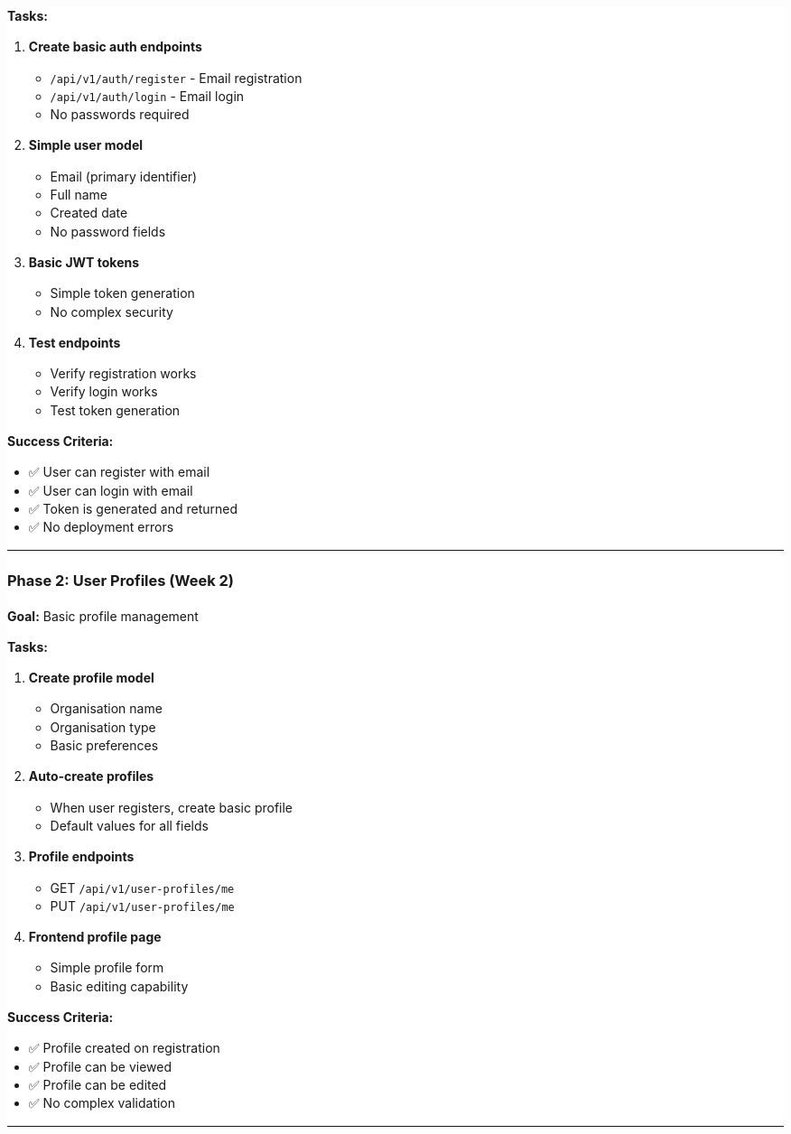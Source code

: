 **Tasks:**
1. **Create basic auth endpoints**
   - `/api/v1/auth/register` - Email registration
   - `/api/v1/auth/login` - Email login
   - No passwords required

2. **Simple user model**
   - Email (primary identifier)
   - Full name
   - Created date
   - No password fields

3. **Basic JWT tokens**
   - Simple token generation
   - No complex security

4. **Test endpoints**
   - Verify registration works
   - Verify login works
   - Test token generation

**Success Criteria:**
- ✅ User can register with email
- ✅ User can login with email
- ✅ Token is generated and returned
- ✅ No deployment errors

---

### **Phase 2: User Profiles (Week 2)**
**Goal:** Basic profile management

**Tasks:**
1. **Create profile model**
   - Organisation name
   - Organisation type
   - Basic preferences

2. **Auto-create profiles**
   - When user registers, create basic profile
   - Default values for all fields

3. **Profile endpoints**
   - GET `/api/v1/user-profiles/me`
   - PUT `/api/v1/user-profiles/me`

4. **Frontend profile page**
   - Simple profile form
   - Basic editing capability

**Success Criteria:**
- ✅ Profile created on registration
- ✅ Profile can be viewed
- ✅ Profile can be edited
- ✅ No complex validation

---